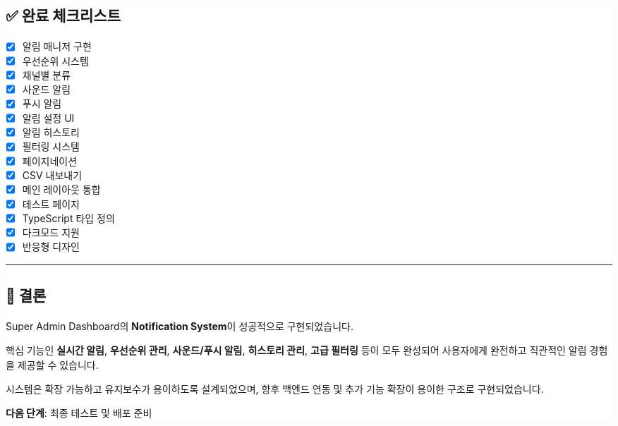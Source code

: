 ## ✅ 완료 체크리스트

- [x] 알림 매니저 구현
- [x] 우선순위 시스템
- [x] 채널별 분류
- [x] 사운드 알림
- [x] 푸시 알림
- [x] 알림 설정 UI
- [x] 알림 히스토리
- [x] 필터링 시스템
- [x] 페이지네이션
- [x] CSV 내보내기
- [x] 메인 레이아웃 통합
- [x] 테스트 페이지
- [x] TypeScript 타입 정의
- [x] 다크모드 지원
- [x] 반응형 디자인

---

## 🎉 결론

Super Admin Dashboard의 **Notification System**이 성공적으로 구현되었습니다. 

핵심 기능인 **실시간 알림**, **우선순위 관리**, **사운드/푸시 알림**, **히스토리 관리**, **고급 필터링** 등이 모두 완성되어 사용자에게 완전하고 직관적인 알림 경험을 제공할 수 있습니다.

시스템은 확장 가능하고 유지보수가 용이하도록 설계되었으며, 향후 백엔드 연동 및 추가 기능 확장이 용이한 구조로 구현되었습니다.

**다음 단계**: 최종 테스트 및 배포 준비
